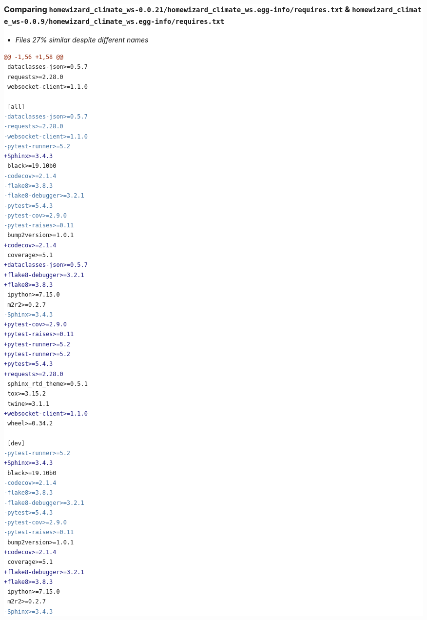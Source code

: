 ### Comparing `homewizard_climate_ws-0.0.21/homewizard_climate_ws.egg-info/requires.txt` & `homewizard_climate_ws-0.0.9/homewizard_climate_ws.egg-info/requires.txt`

 * *Files 27% similar despite different names*

```diff
@@ -1,56 +1,58 @@
 dataclasses-json>=0.5.7
 requests>=2.28.0
 websocket-client>=1.1.0
 
 [all]
-dataclasses-json>=0.5.7
-requests>=2.28.0
-websocket-client>=1.1.0
-pytest-runner>=5.2
+Sphinx>=3.4.3
 black>=19.10b0
-codecov>=2.1.4
-flake8>=3.8.3
-flake8-debugger>=3.2.1
-pytest>=5.4.3
-pytest-cov>=2.9.0
-pytest-raises>=0.11
 bump2version>=1.0.1
+codecov>=2.1.4
 coverage>=5.1
+dataclasses-json>=0.5.7
+flake8-debugger>=3.2.1
+flake8>=3.8.3
 ipython>=7.15.0
 m2r2>=0.2.7
-Sphinx>=3.4.3
+pytest-cov>=2.9.0
+pytest-raises>=0.11
+pytest-runner>=5.2
+pytest-runner>=5.2
+pytest>=5.4.3
+requests>=2.28.0
 sphinx_rtd_theme>=0.5.1
 tox>=3.15.2
 twine>=3.1.1
+websocket-client>=1.1.0
 wheel>=0.34.2
 
 [dev]
-pytest-runner>=5.2
+Sphinx>=3.4.3
 black>=19.10b0
-codecov>=2.1.4
-flake8>=3.8.3
-flake8-debugger>=3.2.1
-pytest>=5.4.3
-pytest-cov>=2.9.0
-pytest-raises>=0.11
 bump2version>=1.0.1
+codecov>=2.1.4
 coverage>=5.1
+flake8-debugger>=3.2.1
+flake8>=3.8.3
 ipython>=7.15.0
 m2r2>=0.2.7
-Sphinx>=3.4.3
```